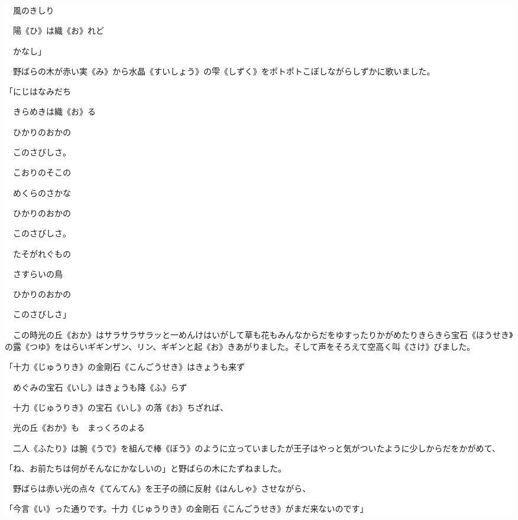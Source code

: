 　風のきしり

　陽《ひ》は織《お》れど

　かなし」





　野ばらの木が赤い実《み》から水晶《すいしょう》の雫《しずく》をポトポトこぼしながらしずかに歌いました。




「にじはなみだち

　きらめきは織《お》る

　ひかりのおかの

　このさびしさ。



　こおりのそこの

　めくらのさかな

　ひかりのおかの

　このさびしさ。



　たそがれぐもの

　さすらいの鳥

　ひかりのおかの

　このさびしさ」





　この時光の丘《おか》はサラサラサラッと一めんけはいがして草も花もみんなからだをゆすったりかがめたりきらきら宝石《ほうせき》の露《つゆ》をはらいギギンザン、リン、ギギンと起《お》きあがりました。そして声をそろえて空高く叫《さけ》びました。




「十力《じゅうりき》の金剛石《こんごうせき》はきょうも来ず

　めぐみの宝石《いし》はきょうも降《ふ》らず

　十力《じゅうりき》の宝石《いし》の落《お》ちざれば、

　光の丘《おか》も　まっくろのよる





　二人《ふたり》は腕《うで》を組んで棒《ぼう》のように立っていましたが王子はやっと気がついたように少しからだをかがめて、

「ね、お前たちは何がそんなにかなしいの」と野ばらの木にたずねました。

　野ばらは赤い光の点々《てんてん》を王子の顔に反射《はんしゃ》させながら、

「今言《い》った通りです。十力《じゅうりき》の金剛石《こんごうせき》がまだ来ないのです」
